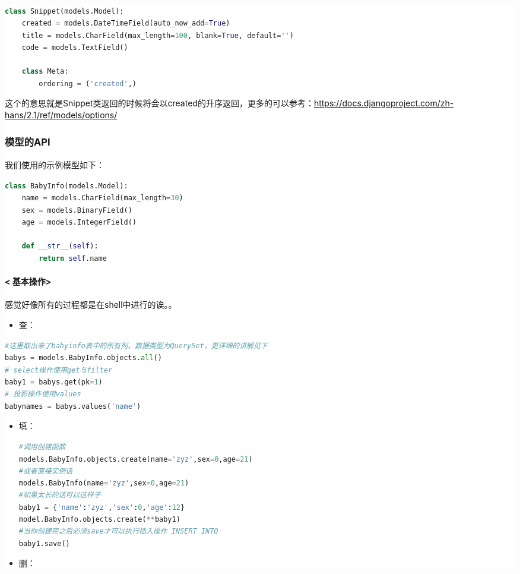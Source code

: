 ```python
class Snippet(models.Model):
    created = models.DateTimeField(auto_now_add=True)
    title = models.CharField(max_length=100, blank=True, default='')
    code = models.TextField()
   
    class Meta:
        ordering = ('created',)
```

这个的意思就是Snippet类返回的时候将会以created的升序返回，更多的可以参考：https://docs.djangoproject.com/zh-hans/2.1/ref/models/options/

### 模型的API

我们使用的示例模型如下：

```python
class BabyInfo(models.Model):
    name = models.CharField(max_length=30)
    sex = models.BinaryField()
    age = models.IntegerField()

    def __str__(self):
        return self.name
```

#### < 基本操作>

感觉好像所有的过程都是在shell中进行的诶。。

- 查：

```python
#这里取出来了babyinfo表中的所有列，数据类型为QuerySet，更详细的讲解见下
babys = models.BabyInfo.objects.all()
# select操作使用get与filter
baby1 = babys.get(pk=1)
# 投影操作使用values
babynames = babys.values('name')
```

- 填：

  ```python
  #调用创建函数
  models.BabyInfo.objects.create(name='zyz',sex=0,age=21)
  #或者直接实例话
  models.BabyInfo(name='zyz',sex=0,age=21)
  #如果太长的话可以这样子
  baby1 = {'name':'zyz','sex':0,'age':12}
  model.BabyInfo.objects.create(**baby1)
  #当你创建完之后必须save才可以执行插入操作 INSERT INTO
  baby1.save()
  ```

- 删：
